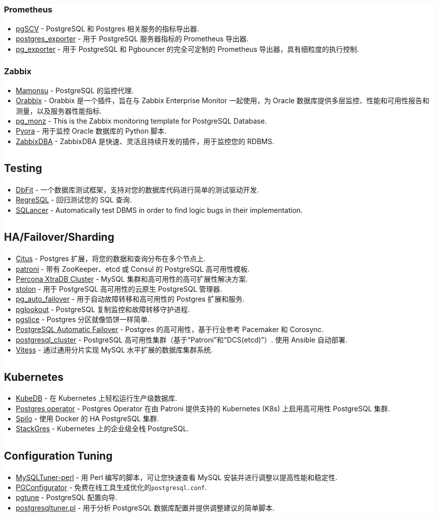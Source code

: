 ### Prometheus
- [pgSCV](https://github.com/weaponry/pgscv) - PostgreSQL 和 Postgres 相关服务的指标导出器.
- [postgres_exporter](https://github.com/wrouesnel/postgres_exporter) - 用于 PostgreSQL 服务器指标的 Prometheus 导出器.
- [pg_exporter](https://github.com/Vonng/pg_exporter) - 用于 PostgreSQL 和 Pgbouncer 的完全可定制的 Prometheus 导出器，具有细粒度的执行控制.

### Zabbix
- [Mamonsu](https://github.com/postgrespro/mamonsu) - PostgreSQL 的监控代理.
- [Orabbix](http://www.smartmarmot.com/wiki/index.php?title=Orabbix) - Orabbix 是一个插件，旨在与 Zabbix Enterprise Monitor 一起使用，为 Oracle 数据库提供多层监控、性能和可用性报告和测量，以及服务器性能指标.
- [pg_monz](https://github.com/pg-monz/pg_monz) - This is the Zabbix monitoring template for PostgreSQL Database.
- [Pyora](https://github.com/bicofino/Pyora) - 用于监控 Oracle 数据库的 Python 脚本.
- [ZabbixDBA](https://github.com/anetrusov/ZabbixDBA) - ZabbixDBA 是快速、灵活且持续开发的插件，用于监控您的 RDBMS.


## Testing
- [DbFit](https://github.com/dbfit/dbfit) - 一个数据库测试框架，支持对您的数据库代码进行简单的测试驱动开发.
- [RegreSQL](https://github.com/dimitri/regresql) - 回归测试您的 SQL 查询.
- [SQLancer](https://github.com/sqlancer/sqlancer) - Automatically test DBMS in order to find logic bugs in their implementation.


## HA/Failover/Sharding
- [Citus](https://github.com/citusdata/citus) - Postgres 扩展，将您的数据和查询分布在多个节点上.
- [patroni](https://github.com/zalando/patroni) - 带有 ZooKeeper、etcd 或 Consul 的 PostgreSQL 高可用性模板.
- [Percona XtraDB Cluster](https://github.com/percona/percona-xtradb-cluster) - MySQL 集群和高可用性的高可扩展性解决方案.
- [stolon](https://github.com/sorintlab/stolon) - 用于 PostgreSQL 高可用性的云原生 PostgreSQL 管理器.
- [pg_auto_failover](https://github.com/citusdata/pg_auto_failover) - 用于自动故障转移和高可用性的 Postgres 扩展和服务.
- [pglookout](https://github.com/aiven/pglookout) - PostgreSQL 复制监控和故障转移守护进程.
- [pgslice](https://github.com/ankane/pgslice) - Postgres 分区就像馅饼一样简单.
- [PostgreSQL Automatic Failover](https://github.com/ClusterLabs/PAF) - Postgres 的高可用性，基于行业参考 Pacemaker 和 Corosync.
- [postgresql_cluster](https://github.com/vitabaks/postgresql_cluster)  - PostgreSQL 高可用性集群（基于“Patroni”和“DCS(etcd)”）. 使用 Ansible 自动部署.
- [Vitess](https://github.com/vitessio/vitess) - 通过通用分片实现 MySQL 水平扩展的数据库集群系统.


## Kubernetes
- [KubeDB](https://kubedb.com) - 在 Kubernetes 上轻松运行生产级数据库.
- [Postgres operator](https://github.com/zalando/postgres-operator) - Postgres Operator 在由 Patroni 提供支持的 Kubernetes (K8s) 上启用高可用性 PostgreSQL 集群.
- [Spilo](https://github.com/zalando/spilo) - 使用 Docker 的 HA PostgreSQL 集群.
- [StackGres](https://gitlab.com/ongresinc/stackgres) - Kubernetes 上的企业级全栈 PostgreSQL.


## Configuration Tuning
- [MySQLTuner-perl](https://github.com/major/MySQLTuner-perl) - 用 Perl 编写的脚本，可让您快速查看 MySQL 安装并进行调整以提高性能和稳定性.
- [PGConfigurator](https://pgconfigurator.cybertec-postgresql.com) - 免费在线工具生成优化的`postgresql.conf`.
- [pgtune](https://github.com/gregs1104/pgtune) - PostgreSQL 配置向导.
- [postgresqltuner.pl](https://github.com/jfcoz/postgresqltuner) - 用于分析 PostgreSQL 数据库配置并提供调整建议的简单脚本.
